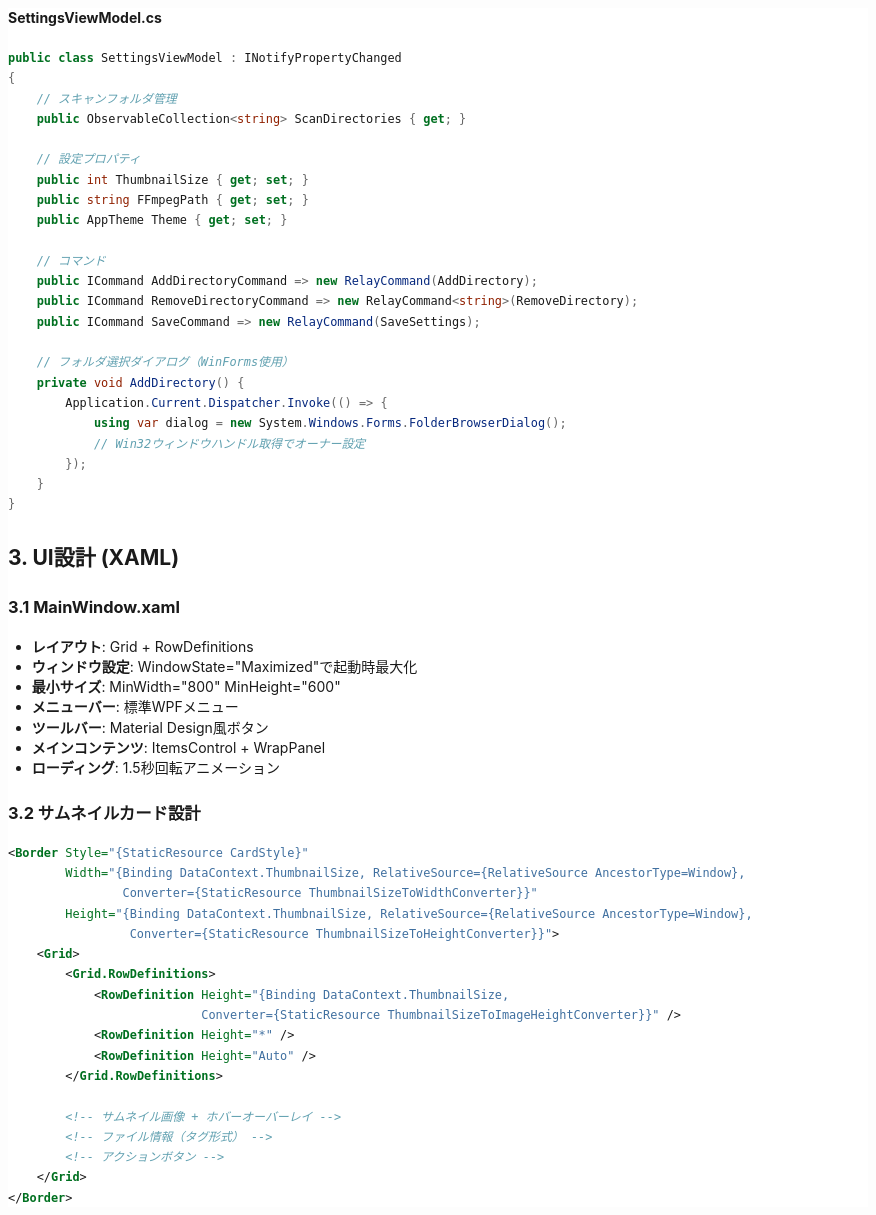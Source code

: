 #### SettingsViewModel.cs
```csharp
public class SettingsViewModel : INotifyPropertyChanged
{
    // スキャンフォルダ管理
    public ObservableCollection<string> ScanDirectories { get; }
    
    // 設定プロパティ
    public int ThumbnailSize { get; set; }
    public string FFmpegPath { get; set; }
    public AppTheme Theme { get; set; }
    
    // コマンド
    public ICommand AddDirectoryCommand => new RelayCommand(AddDirectory);
    public ICommand RemoveDirectoryCommand => new RelayCommand<string>(RemoveDirectory);
    public ICommand SaveCommand => new RelayCommand(SaveSettings);
    
    // フォルダ選択ダイアログ（WinForms使用）
    private void AddDirectory() {
        Application.Current.Dispatcher.Invoke(() => {
            using var dialog = new System.Windows.Forms.FolderBrowserDialog();
            // Win32ウィンドウハンドル取得でオーナー設定
        });
    }
}
```

## 3. UI設計 (XAML)

### 3.1 MainWindow.xaml
- **レイアウト**: Grid + RowDefinitions
- **ウィンドウ設定**: WindowState="Maximized"で起動時最大化
- **最小サイズ**: MinWidth="800" MinHeight="600"
- **メニューバー**: 標準WPFメニュー
- **ツールバー**: Material Design風ボタン
- **メインコンテンツ**: ItemsControl + WrapPanel
- **ローディング**: 1.5秒回転アニメーション

### 3.2 サムネイルカード設計
```xml
<Border Style="{StaticResource CardStyle}" 
        Width="{Binding DataContext.ThumbnailSize, RelativeSource={RelativeSource AncestorType=Window}, 
                Converter={StaticResource ThumbnailSizeToWidthConverter}}"
        Height="{Binding DataContext.ThumbnailSize, RelativeSource={RelativeSource AncestorType=Window}, 
                 Converter={StaticResource ThumbnailSizeToHeightConverter}}">
    <Grid>
        <Grid.RowDefinitions>
            <RowDefinition Height="{Binding DataContext.ThumbnailSize, 
                           Converter={StaticResource ThumbnailSizeToImageHeightConverter}}" />
            <RowDefinition Height="*" />
            <RowDefinition Height="Auto" />
        </Grid.RowDefinitions>
        
        <!-- サムネイル画像 + ホバーオーバーレイ -->
        <!-- ファイル情報（タグ形式） -->
        <!-- アクションボタン -->
    </Grid>
</Border>
```
